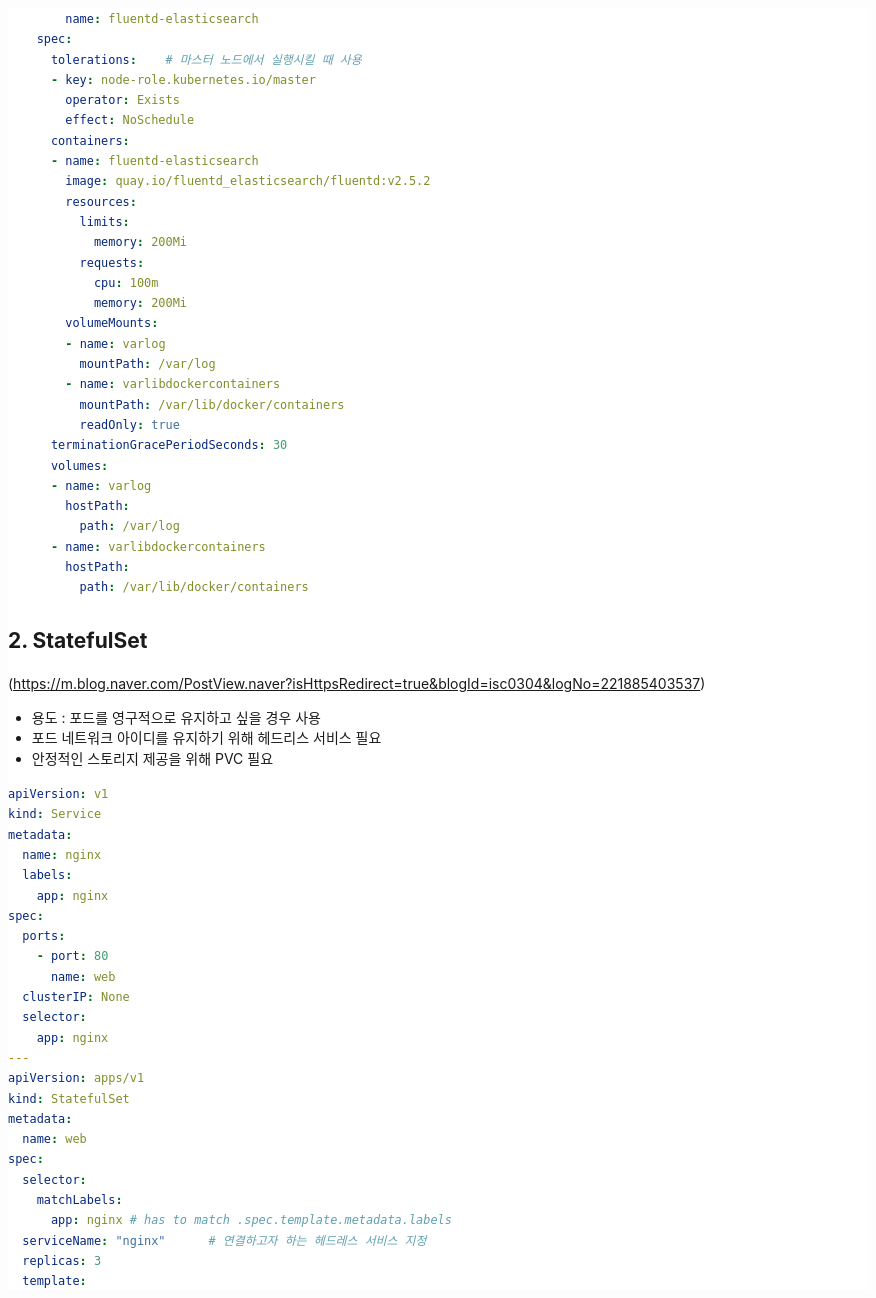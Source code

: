 ```yaml
        name: fluentd-elasticsearch
    spec:
      tolerations:    # 마스터 노드에서 실행시킬 때 사용
      - key: node-role.kubernetes.io/master
        operator: Exists
        effect: NoSchedule
      containers:
      - name: fluentd-elasticsearch
        image: quay.io/fluentd_elasticsearch/fluentd:v2.5.2
        resources:
          limits:
            memory: 200Mi
          requests:
            cpu: 100m
            memory: 200Mi
        volumeMounts:
        - name: varlog
          mountPath: /var/log
        - name: varlibdockercontainers
          mountPath: /var/lib/docker/containers
          readOnly: true
      terminationGracePeriodSeconds: 30
      volumes:
      - name: varlog
        hostPath:
          path: /var/log
      - name: varlibdockercontainers
        hostPath:
          path: /var/lib/docker/containers
```

## 2. StatefulSet
(https://m.blog.naver.com/PostView.naver?isHttpsRedirect=true&blogId=isc0304&logNo=221885403537)
- 용도 : 포드를 영구적으로 유지하고 싶을 경우 사용
- 포드 네트워크 아이디를 유지하기 위해 헤드리스 서비스 필요
- 안정적인 스토리지 제공을 위해 PVC 필요
```yaml
apiVersion: v1
kind: Service
metadata:
  name: nginx
  labels:
    app: nginx
spec:
  ports:
    - port: 80
      name: web
  clusterIP: None
  selector:
    app: nginx
---
apiVersion: apps/v1
kind: StatefulSet
metadata:
  name: web
spec:
  selector:
    matchLabels:
      app: nginx # has to match .spec.template.metadata.labels
  serviceName: "nginx"      # 연결하고자 하는 헤드레스 서비스 지정
  replicas: 3
  template:
```